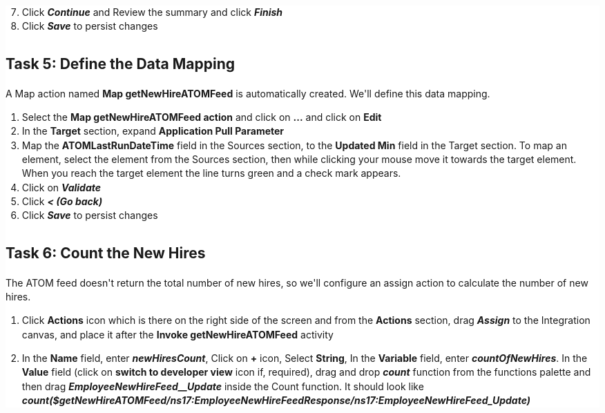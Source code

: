 7. Click ***Continue*** and Review the summary and click ***Finish***
8. Click ***Save*** to persist changes

## Task 5: Define the Data Mapping
A Map action named **Map getNewHireATOMFeed** is automatically created. We'll define this data mapping.
1. Select the **Map getNewHireATOMFeed action** and click on **...** and click on **Edit**
2. In the **Target** section, expand **Application Pull Parameter**
3. Map the **ATOMLastRunDateTime** field in the Sources section, to the **Updated Min** field in the Target section.
   To map an element, select the element from the Sources section, then while clicking your mouse move it towards the target element. When you reach the target element the line turns green and a check mark appears.
4. Click on ***Validate***
5. Click ***&lt; (Go back)***
6. Click ***Save*** to persist changes


## Task 6: Count the New Hires
The ATOM feed doesn't return the total number of new hires, so we'll configure an assign action to calculate the number of new hires.
1. Click **Actions** icon which is there on the right side of the screen and from the **Actions** section, drag ***Assign*** to the Integration canvas, and place it after the **Invoke getNewHireATOMFeed** activity

2. In the **Name** field, enter ***newHiresCount***, Click on **+** icon, Select **String**, In the **Variable** field, enter ***countOfNewHires***. In the **Value** field (click on **switch to developer view** icon if, required), drag and drop ***count*** function from the functions palette and then drag ***EmployeeNewHireFeed__Update*** inside the Count function. It should look like ***count($getNewHireATOMFeed/ns17:EmployeeNewHireFeedResponse/ns17:EmployeeNewHireFeed_Update)***

